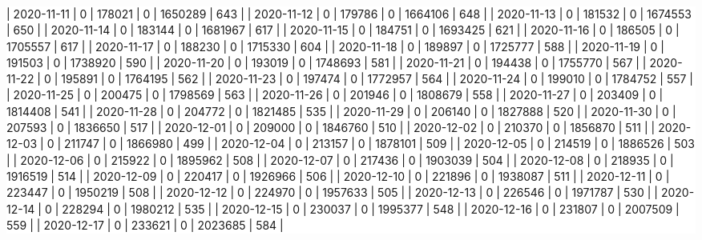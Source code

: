 | 2020-11-11 | 0 | 178021 | 0 | 1650289 | 643 |
| 2020-11-12 | 0 | 179786 | 0 | 1664106 | 648 |
| 2020-11-13 | 0 | 181532 | 0 | 1674553 | 650 |
| 2020-11-14 | 0 | 183144 | 0 | 1681967 | 617 |
| 2020-11-15 | 0 | 184751 | 0 | 1693425 | 621 |
| 2020-11-16 | 0 | 186505 | 0 | 1705557 | 617 |
| 2020-11-17 | 0 | 188230 | 0 | 1715330 | 604 |
| 2020-11-18 | 0 | 189897 | 0 | 1725777 | 588 |
| 2020-11-19 | 0 | 191503 | 0 | 1738920 | 590 |
| 2020-11-20 | 0 | 193019 | 0 | 1748693 | 581 |
| 2020-11-21 | 0 | 194438 | 0 | 1755770 | 567 |
| 2020-11-22 | 0 | 195891 | 0 | 1764195 | 562 |
| 2020-11-23 | 0 | 197474 | 0 | 1772957 | 564 |
| 2020-11-24 | 0 | 199010 | 0 | 1784752 | 557 |
| 2020-11-25 | 0 | 200475 | 0 | 1798569 | 563 |
| 2020-11-26 | 0 | 201946 | 0 | 1808679 | 558 |
| 2020-11-27 | 0 | 203409 | 0 | 1814408 | 541 |
| 2020-11-28 | 0 | 204772 | 0 | 1821485 | 535 |
| 2020-11-29 | 0 | 206140 | 0 | 1827888 | 520 |
| 2020-11-30 | 0 | 207593 | 0 | 1836650 | 517 |
| 2020-12-01 | 0 | 209000 | 0 | 1846760 | 510 |
| 2020-12-02 | 0 | 210370 | 0 | 1856870 | 511 |
| 2020-12-03 | 0 | 211747 | 0 | 1866980 | 499 |
| 2020-12-04 | 0 | 213157 | 0 | 1878101 | 509 |
| 2020-12-05 | 0 | 214519 | 0 | 1886526 | 503 |
| 2020-12-06 | 0 | 215922 | 0 | 1895962 | 508 |
| 2020-12-07 | 0 | 217436 | 0 | 1903039 | 504 |
| 2020-12-08 | 0 | 218935 | 0 | 1916519 | 514 |
| 2020-12-09 | 0 | 220417 | 0 | 1926966 | 506 |
| 2020-12-10 | 0 | 221896 | 0 | 1938087 | 511 |
| 2020-12-11 | 0 | 223447 | 0 | 1950219 | 508 |
| 2020-12-12 | 0 | 224970 | 0 | 1957633 | 505 |
| 2020-12-13 | 0 | 226546 | 0 | 1971787 | 530 |
| 2020-12-14 | 0 | 228294 | 0 | 1980212 | 535 |
| 2020-12-15 | 0 | 230037 | 0 | 1995377 | 548 |
| 2020-12-16 | 0 | 231807 | 0 | 2007509 | 559 |
| 2020-12-17 | 0 | 233621 | 0 | 2023685 | 584 |